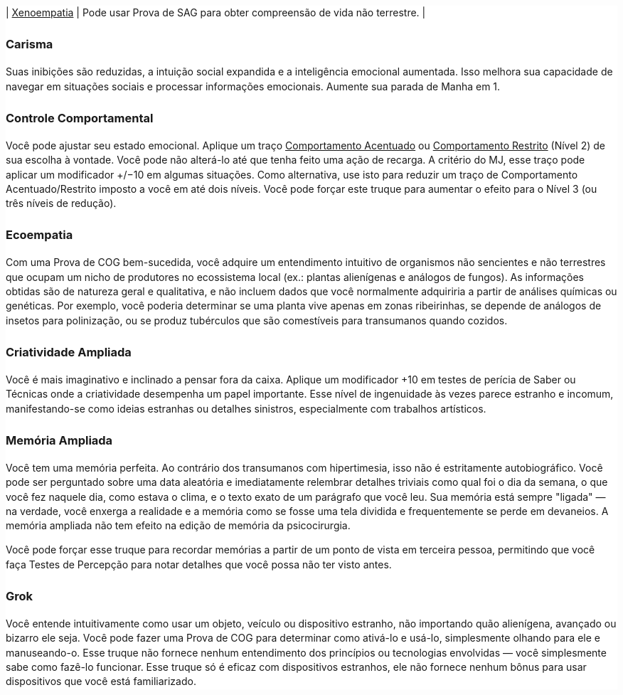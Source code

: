 | [Xenoempatia](../14/06-psi-sleight-summaries.md#xeno-empathy)                      | Pode usar Prova de SAG para obter compreensão de vida não terrestre.                 |



### Carisma

Suas inibições são reduzidas, a intuição social expandida e a inteligência emocional aumentada. Isso melhora sua capacidade de navegar em situações sociais e processar informações emocionais. Aumente sua parada de Manha em 1.

### Controle Comportamental

Você pode ajustar seu estado emocional. Aplique um traço [Comportamento Acentuado](../04/28-traits.md#enhanced-behavior) ou [Comportamento Restrito](../04/28-traits.md#restricted-behavior) (Nível 2) de sua escolha à vontade. Você pode não alterá-lo até que tenha feito uma ação de recarga. A critério do MJ, esse traço pode aplicar um modificador +/−10 em algumas situações. Como alternativa, use isto para reduzir um traço de Comportamento Acentuado/Restrito imposto a você em até dois níveis. Você pode forçar este truque para aumentar o efeito para o Nível 3 (ou três níveis de redução).

### Ecoempatia

Com uma Prova de COG bem-sucedida, você adquire um entendimento intuitivo de organismos não sencientes e não terrestres que ocupam um nicho de produtores no ecossistema local (ex.: plantas alienígenas e análogos de fungos). As informações obtidas são de natureza geral e qualitativa, e não incluem dados que você normalmente adquiriria a partir de análises químicas ou genéticas. Por exemplo, você poderia determinar se uma planta vive apenas em zonas ribeirinhas, se depende de análogos de insetos para polinização, ou se produz tubérculos que são comestíveis para transumanos quando cozidos.

### Criatividade Ampliada

Você é mais imaginativo e inclinado a pensar fora da caixa. Aplique um modificador +10 em testes de perícia de Saber ou Técnicas onde a criatividade desempenha um papel importante. Esse nível de ingenuidade às vezes parece estranho e incomum, manifestando-se como ideias estranhas ou detalhes sinistros, especialmente com trabalhos artísticos.

### Memória Ampliada

Você tem uma memória perfeita. Ao contrário dos transumanos com hipertimesia, isso não é estritamente autobiográfico. Você pode ser perguntado sobre uma data aleatória e imediatamente relembrar detalhes triviais como qual foi o dia da semana, o que você fez naquele dia, como estava o clima, e o texto exato de um parágrafo que você leu. Sua memória está sempre "ligada" — na verdade, você enxerga a realidade e a memória como se fosse uma tela dividida e frequentemente se perde em devaneios. A memória ampliada não tem efeito na edição de memória da psicocirurgia.

Você pode forçar esse truque para recordar memórias a partir de um ponto de vista em terceira pessoa, permitindo que você faça Testes de Percepção para notar detalhes que você possa não ter visto antes.

### Grok

Você entende intuitivamente como usar um objeto, veículo ou dispositivo estranho, não importando quão alienígena, avançado ou bizarro ele seja. Você pode fazer uma Prova de COG para determinar como ativá-lo e usá-lo, simplesmente olhando para ele e manuseando-o. Esse truque não fornece nenhum entendimento dos princípios ou tecnologias envolvidas — você simplesmente sabe como fazê-lo funcionar. Esse truque só é eficaz com dispositivos estranhos, ele não fornece nenhum bônus para usar dispositivos que você está familiarizado.
